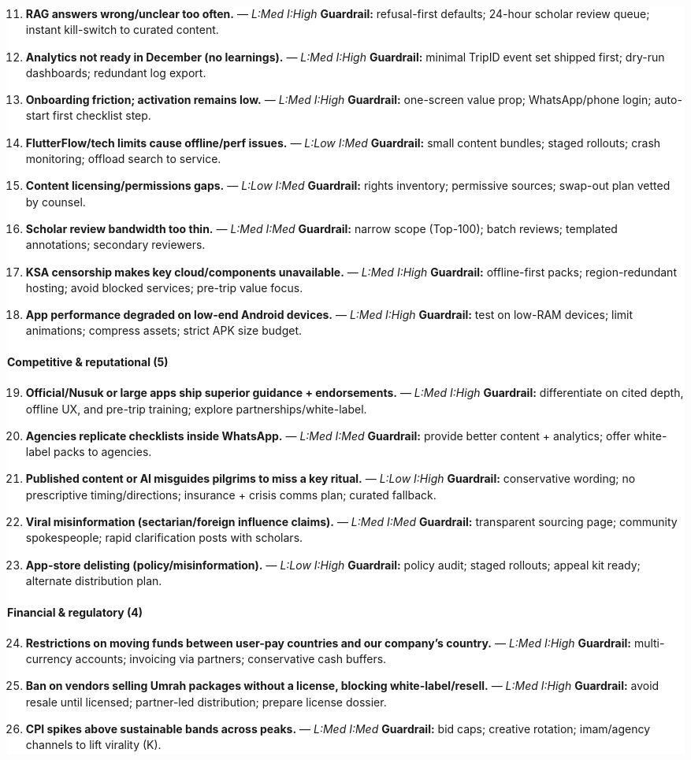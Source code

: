 11) **RAG answers wrong/unclear too often.** — *L:Med I:High*
    **Guardrail:** refusal-first defaults; 24-hour scholar review queue; instant kill-switch to curated content.

12) **Analytics not ready in December (no learnings).** — *L:Med I:High*
    **Guardrail:** minimal TripID event set shipped first; dry-run dashboards; redundant log export.

13) **Onboarding friction; activation remains low.** — *L:Med I:High*
    **Guardrail:** one-screen value prop; WhatsApp/phone login; auto-start first checklist step.

14) **FlutterFlow/tech limits cause offline/perf issues.** — *L:Low I:Med*
    **Guardrail:** small content bundles; staged rollouts; crash monitoring; offload search to service.

15) **Content licensing/permissions gaps.** — *L:Low I:Med*
    **Guardrail:** rights inventory; permissive sources; swap-out plan vetted by counsel.

16) **Scholar review bandwidth too thin.** — *L:Med I:Med*
    **Guardrail:** narrow scope (Top-100); batch reviews; templated annotations; secondary reviewers.

17) **KSA censorship makes key cloud/components unavailable.** — *L:Med I:High*
    **Guardrail:** offline-first packs; region-redundant hosting; avoid blocked services; pre-trip value focus.

18) **App performance degraded on low-end Android devices.** — *L:Med I:High*
    **Guardrail:** test on low-RAM devices; limit animations; compress assets; strict APK size budget.

#### Competitive & reputational (5)

19) **Official/Nusuk or large apps ship superior guidance + endorsements.** — *L:Med I:High*
    **Guardrail:** differentiate on cited depth, offline UX, and pre-trip training; explore partnerships/white-label.

20) **Agencies replicate checklists inside WhatsApp.** — *L:Med I:Med*
    **Guardrail:** provide better content + analytics; offer white-label packs to agencies.

21) **Published content or AI misguides pilgrims to miss a key ritual.** — *L:Low I:High*
    **Guardrail:** conservative wording; no prescriptive timing/directions; insurance + crisis comms plan; curated fallback.

22) **Viral misinformation (sectarian/foreign influence claims).** — *L:Med I:Med*
    **Guardrail:** transparent sourcing page; community spokespeople; rapid clarification posts with scholars.

23) **App-store delisting (policy/misinformation).** — *L:Low I:High*
    **Guardrail:** policy audit; staged rollouts; appeal kit ready; alternate distribution plan.

#### Financial & regulatory (4)

24) **Restrictions on moving funds between user-pay countries and our company’s country.** — *L:Med I:High*
    **Guardrail:** multi-currency accounts; invoicing via partners; conservative cash buffers.

25) **Ban on vendors selling Umrah packages without a license, blocking white-label/resell.** — *L:Med I:High*
    **Guardrail:** avoid resale until licensed; partner-led distribution; prepare license dossier.

26) **CPI spikes above sustainable bands across peaks.** — *L:Med I:Med*
    **Guardrail:** bid caps; creative rotation; imam/agency channels to lift virality (K).
